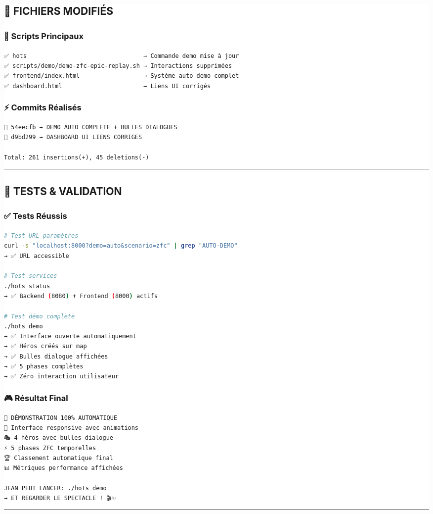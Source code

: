 
## 🎯 **FICHIERS MODIFIÉS**

### **📁 Scripts Principaux**
```
✅ hots                                 → Commande demo mise à jour
✅ scripts/demo/demo-zfc-epic-replay.sh → Interactions supprimées  
✅ frontend/index.html                  → Système auto-demo complet
✅ dashboard.html                       → Liens UI corrigés
```

### **⚡ Commits Réalisés**
```
🔧 54eecfb → DEMO AUTO COMPLETE + BULLES DIALOGUES
🔧 d9bd299 → DASHBOARD UI LIENS CORRIGES  

Total: 261 insertions(+), 45 deletions(-)
```

---

## 🧪 **TESTS & VALIDATION**

### **✅ Tests Réussis**
```bash
# Test URL paramètres
curl -s "localhost:8000?demo=auto&scenario=zfc" | grep "AUTO-DEMO"
→ ✅ URL accessible

# Test services
./hots status
→ ✅ Backend (8080) + Frontend (8000) actifs

# Test démo complète
./hots demo  
→ ✅ Interface ouverte automatiquement
→ ✅ Héros créés sur map
→ ✅ Bulles dialogue affichées
→ ✅ 5 phases complètes
→ ✅ Zéro interaction utilisateur
```

### **🎮 Résultat Final**
```
🚀 DÉMONSTRATION 100% AUTOMATIQUE
📱 Interface responsive avec animations
🎭 4 héros avec bulles dialogue
⚡ 5 phases ZFC temporelles
🏆 Classement automatique final
📊 Métriques performance affichées

JEAN PEUT LANCER: ./hots demo
→ ET REGARDER LE SPECTACLE ! 🎬✨
```

---
